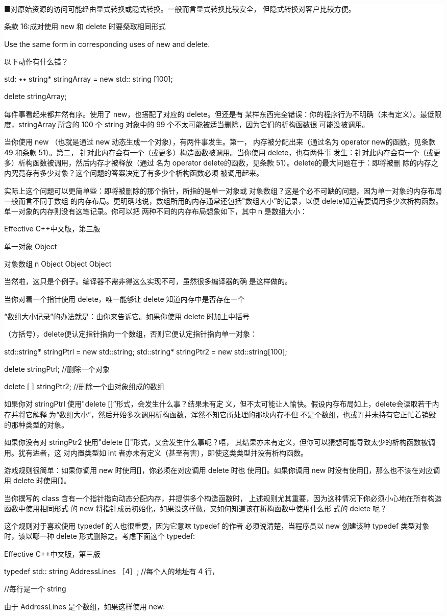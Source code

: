 ■对原始资源的访问可能经由显式转换或隐式转换。一般而言显式转换比较安全， 但隐式转换对客户比较方便。

条款 16:成对使用 new 和 delete 时要粲取相同形式

Use the same form in corresponding uses of new and delete.

以下动作有什么错？

std: •• string* stringArray = new std:: string [100];

delete stringArray;

每件事看起来都井然有序。使用了 new，也搭配了对应的 delete。但还是有 某样东西完全错误：你的程序行为不明确（未有定义）。最低限度，stringArray 所含的 100 个 string 对象中的 99 个不太可能被适当删除，因为它们的析构函数很 可能没被调用。

当你使用 new （也就是通过 new 动态生成一个对象），有两件事发生。第一， 内存被分配出来（通过名为 operator new的函数，见条款 49 和条款 51）。第二， 针对此内存会有一个（或更多）构造函数被调用。当你使用 delete，也有两件事 发生：针对此内存会有一个（或更多）析构函数被调用，然后内存才被释放（通过 名为 operator delete的函数，见条款 51）。delete的最大问题在于：即将被删 除的内存之内究竟存有多少对象？这个问题的答案决定了有多少个析构函数必须 被调用起来。

实际上这个问题可以更简单些：即将被删除的那个指针，所指的是单一对象或 对象数组？这是个必不可缺的问题，因为单一对象的内存布局一般而言不同于数组 的内存布局。更明确地说，数组所用的内存通常还包括"数组大小”的记录，以便 delete知道需要调用多少次析构函数。单一对象的内存则没有这笔记录。你可以把 两种不同的内存布局想象如下，其中 n 是数组大小：

Effective C++中文版，第三版

单一对象 Object

对象数组 n Object Object Object

当然啦，这只是个例子。编译器不需非得这么实现不可，虽然很多编译器的确 是这样做的。

当你对着一个指针使用 delete，唯一能够让 delete 知道内存中是否存在一个

“数组大小记录”的办法就是：由你来告诉它。如果你使用 delete 时加上中括号

（方括号），delete便认定指针指向一个数组，否则它便认定指针指向单一对象：

std::string* stringPtrl = new std::string; std::string* stringPtr2 = new std::string[100];

delete stringPtrl;    //删除一个对象

delete [ ] stringPtr2;    //删除一个由对象组成的数组

如果你对 stringPtrl 使用"delete []”形式，会发生什么事？结果未有定 义，但不太可能让人愉快。假设内存布局如上，delete会读取若干内存并将它解释 为“数组大小”，然后开始多次调用析构函数，浑然不知它所处理的那块内存不但 不是个数组，也或许并未持有它正忙着销毁的那种类型的对象。

如果你没有对 stringPtr2 使用"delete []"形式，又会发生什么事呢？唔， 其结果亦未有定义，但你可以猜想可能导致太少的析构函数被调用。犹有进者，这 对内置类型如 int 者亦未有定义（甚至有害），即使这类类型并没有析构函数。

游戏规则很简单：如果你调用 new 时使用[]，你必须在对应调用 delete 时也 使用[]。如果你调用 new 时没有使用[]，那么也不该在对应调用 delete 时使用[】。

当你撰写的 class 含有一个指针指向动态分配内存，并提供多个构造函数时， 上述规则尤其重要，因为这种情况下你必须小心地在所有构造函数中使用相同形式 的 new 将指针成员初始化，如果没这样做，又如何知道该在析构函数中使用什么形 式的 delete 呢？

这个规则对于喜欢使用 typedef 的人也很重要，因为它意味 typedef 的作者 必须说清楚，当程序员以 new 创建该种 typedef 类型对象时，该以哪一种 delete 形式删除之。考虑下面这个 typedef:

Effective C++中文版，第三版

typedef std:: string AddressLines ［4］;    //每个人的地址有 4 行，

//每行是一个 string

由于 AddressLines 是个数组，如果这样使用 new:
